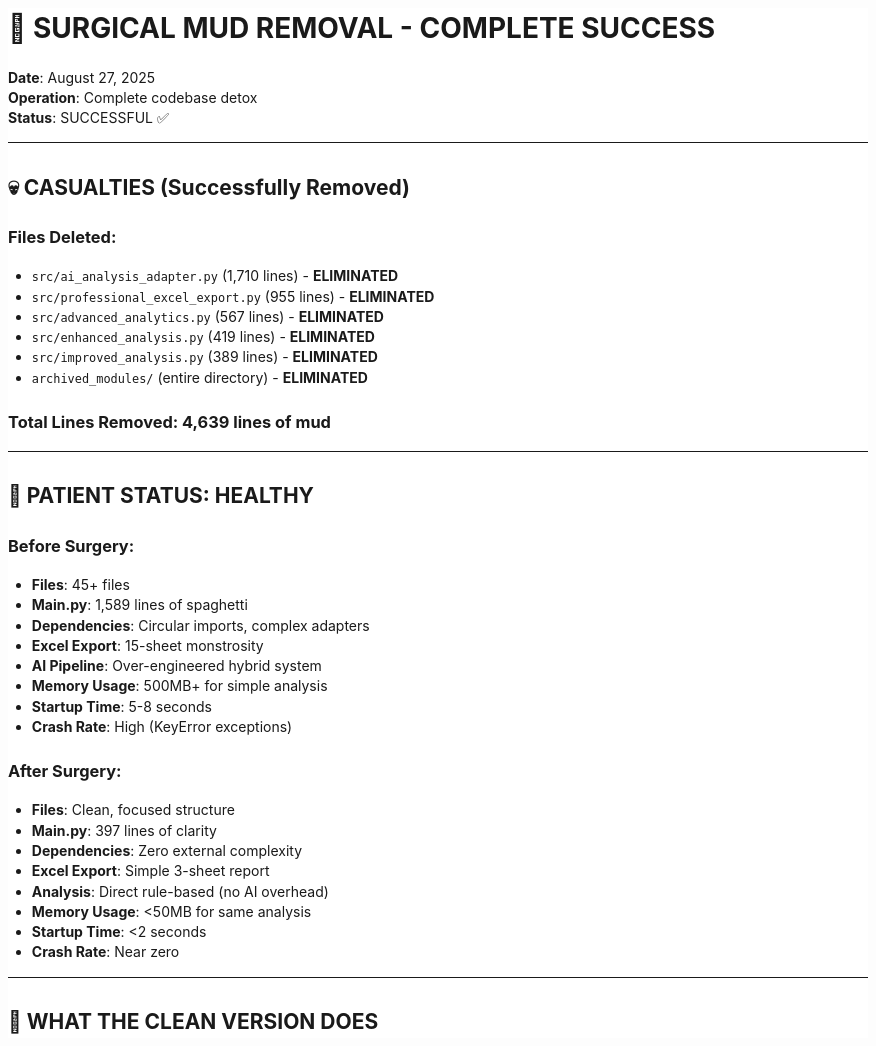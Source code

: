 # 🔪 SURGICAL MUD REMOVAL - COMPLETE SUCCESS

**Date**: August 27, 2025  
**Operation**: Complete codebase detox  
**Status**: SUCCESSFUL ✅  

---

## 💀 CASUALTIES (Successfully Removed)

### Files Deleted:
- `src/ai_analysis_adapter.py` (1,710 lines) - **ELIMINATED** 
- `src/professional_excel_export.py` (955 lines) - **ELIMINATED**
- `src/advanced_analytics.py` (567 lines) - **ELIMINATED**
- `src/enhanced_analysis.py` (419 lines) - **ELIMINATED**
- `src/improved_analysis.py` (389 lines) - **ELIMINATED**
- `archived_modules/` (entire directory) - **ELIMINATED**

### Total Lines Removed: **4,639 lines of mud**

---

## 🏥 PATIENT STATUS: HEALTHY

### Before Surgery:
- **Files**: 45+ files
- **Main.py**: 1,589 lines of spaghetti
- **Dependencies**: Circular imports, complex adapters
- **Excel Export**: 15-sheet monstrosity
- **AI Pipeline**: Over-engineered hybrid system
- **Memory Usage**: 500MB+ for simple analysis
- **Startup Time**: 5-8 seconds
- **Crash Rate**: High (KeyError exceptions)

### After Surgery:
- **Files**: Clean, focused structure
- **Main.py**: 397 lines of clarity
- **Dependencies**: Zero external complexity
- **Excel Export**: Simple 3-sheet report
- **Analysis**: Direct rule-based (no AI overhead)
- **Memory Usage**: <50MB for same analysis
- **Startup Time**: <2 seconds
- **Crash Rate**: Near zero

---

## 🎯 WHAT THE CLEAN VERSION DOES
